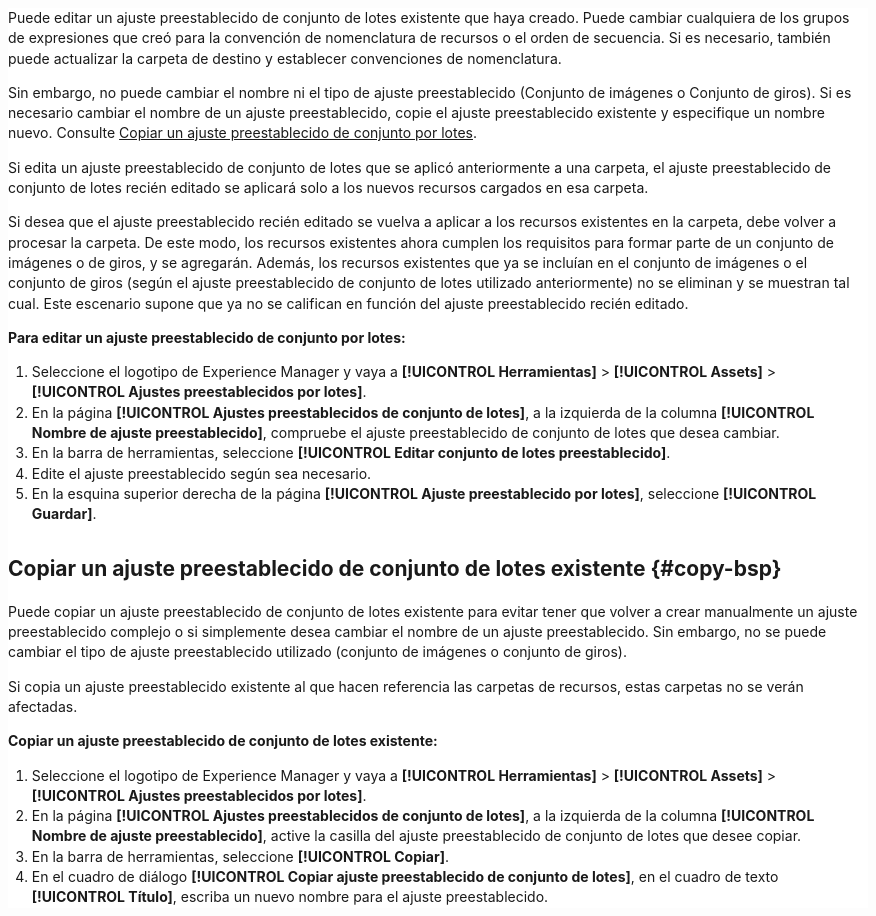 Puede editar un ajuste preestablecido de conjunto de lotes existente que haya creado. Puede cambiar cualquiera de los grupos de expresiones que creó para la convención de nomenclatura de recursos o el orden de secuencia. Si es necesario, también puede actualizar la carpeta de destino y establecer convenciones de nomenclatura.

Sin embargo, no puede cambiar el nombre ni el tipo de ajuste preestablecido (Conjunto de imágenes o Conjunto de giros). Si es necesario cambiar el nombre de un ajuste preestablecido, copie el ajuste preestablecido existente y especifique un nombre nuevo. Consulte [Copiar un ajuste preestablecido de conjunto por lotes](#copy-bsp).

Si edita un ajuste preestablecido de conjunto de lotes que se aplicó anteriormente a una carpeta, el ajuste preestablecido de conjunto de lotes recién editado se aplicará solo a los nuevos recursos cargados en esa carpeta.

Si desea que el ajuste preestablecido recién editado se vuelva a aplicar a los recursos existentes en la carpeta, debe volver a procesar la carpeta. De este modo, los recursos existentes ahora cumplen los requisitos para formar parte de un conjunto de imágenes o de giros, y se agregarán. Además, los recursos existentes que ya se incluían en el conjunto de imágenes o el conjunto de giros (según el ajuste preestablecido de conjunto de lotes utilizado anteriormente) no se eliminan y se muestran tal cual. Este escenario supone que ya no se califican en función del ajuste preestablecido recién editado.

**Para editar un ajuste preestablecido de conjunto por lotes:**

1. Seleccione el logotipo de Experience Manager y vaya a **[!UICONTROL Herramientas]** > **[!UICONTROL Assets]** > **[!UICONTROL Ajustes preestablecidos por lotes]**.
1. En la página **[!UICONTROL Ajustes preestablecidos de conjunto de lotes]**, a la izquierda de la columna **[!UICONTROL Nombre de ajuste preestablecido]**, compruebe el ajuste preestablecido de conjunto de lotes que desea cambiar.
1. En la barra de herramientas, seleccione **[!UICONTROL Editar conjunto de lotes preestablecido]**.
1. Edite el ajuste preestablecido según sea necesario.
1. En la esquina superior derecha de la página **[!UICONTROL Ajuste preestablecido por lotes]**, seleccione **[!UICONTROL Guardar]**.

## Copiar un ajuste preestablecido de conjunto de lotes existente {#copy-bsp}

Puede copiar un ajuste preestablecido de conjunto de lotes existente para evitar tener que volver a crear manualmente un ajuste preestablecido complejo o si simplemente desea cambiar el nombre de un ajuste preestablecido. Sin embargo, no se puede cambiar el tipo de ajuste preestablecido utilizado (conjunto de imágenes o conjunto de giros).

Si copia un ajuste preestablecido existente al que hacen referencia las carpetas de recursos, estas carpetas no se verán afectadas.

**Copiar un ajuste preestablecido de conjunto de lotes existente:**

1. Seleccione el logotipo de Experience Manager y vaya a **[!UICONTROL Herramientas]** > **[!UICONTROL Assets]** > **[!UICONTROL Ajustes preestablecidos por lotes]**.
1. En la página **[!UICONTROL Ajustes preestablecidos de conjunto de lotes]**, a la izquierda de la columna **[!UICONTROL Nombre de ajuste preestablecido]**, active la casilla del ajuste preestablecido de conjunto de lotes que desee copiar.
1. En la barra de herramientas, seleccione **[!UICONTROL Copiar]**.
1. En el cuadro de diálogo **[!UICONTROL Copiar ajuste preestablecido de conjunto de lotes]**, en el cuadro de texto **[!UICONTROL Título]**, escriba un nuevo nombre para el ajuste preestablecido.
